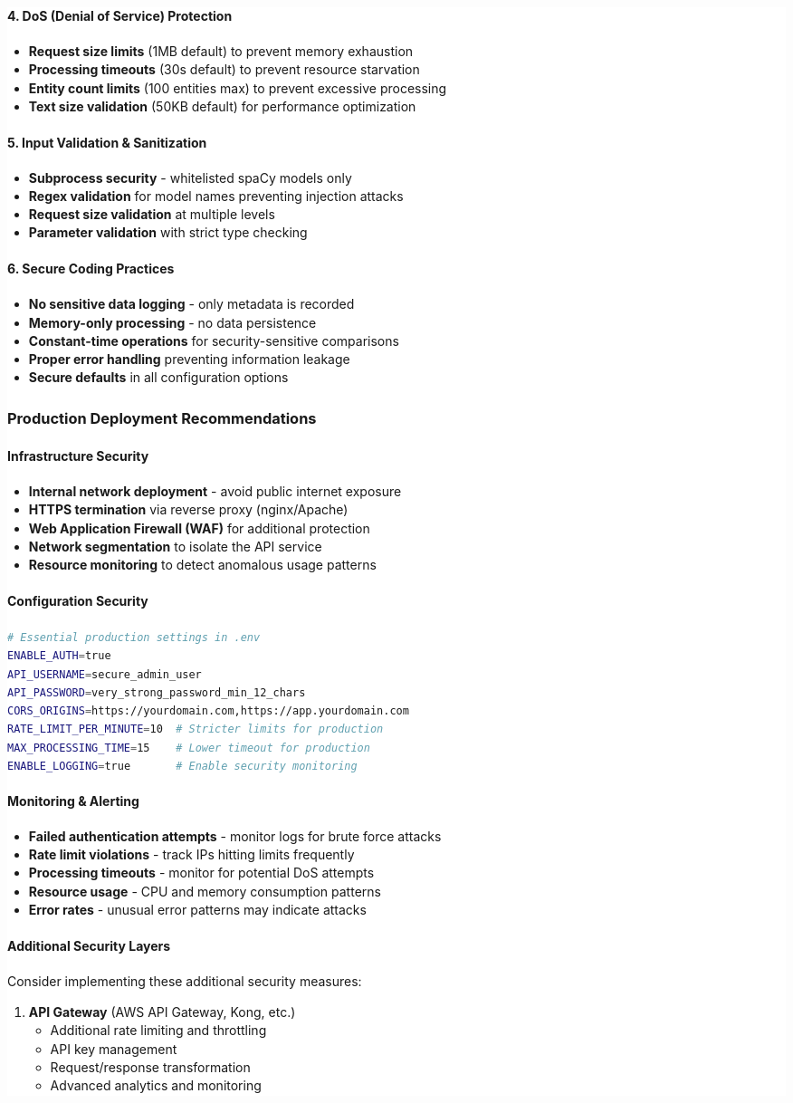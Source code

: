 #### 4. **DoS (Denial of Service) Protection**
- **Request size limits** (1MB default) to prevent memory exhaustion
- **Processing timeouts** (30s default) to prevent resource starvation
- **Entity count limits** (100 entities max) to prevent excessive processing
- **Text size validation** (50KB default) for performance optimization

#### 5. **Input Validation & Sanitization**
- **Subprocess security** - whitelisted spaCy models only
- **Regex validation** for model names preventing injection attacks
- **Request size validation** at multiple levels
- **Parameter validation** with strict type checking

#### 6. **Secure Coding Practices**
- **No sensitive data logging** - only metadata is recorded
- **Memory-only processing** - no data persistence
- **Constant-time operations** for security-sensitive comparisons
- **Proper error handling** preventing information leakage
- **Secure defaults** in all configuration options

### Production Deployment Recommendations

#### Infrastructure Security
- **Internal network deployment** - avoid public internet exposure
- **HTTPS termination** via reverse proxy (nginx/Apache)
- **Web Application Firewall (WAF)** for additional protection
- **Network segmentation** to isolate the API service
- **Resource monitoring** to detect anomalous usage patterns

#### Configuration Security
```bash
# Essential production settings in .env
ENABLE_AUTH=true
API_USERNAME=secure_admin_user
API_PASSWORD=very_strong_password_min_12_chars
CORS_ORIGINS=https://yourdomain.com,https://app.yourdomain.com
RATE_LIMIT_PER_MINUTE=10  # Stricter limits for production
MAX_PROCESSING_TIME=15    # Lower timeout for production
ENABLE_LOGGING=true       # Enable security monitoring
```

#### Monitoring & Alerting
- **Failed authentication attempts** - monitor logs for brute force attacks
- **Rate limit violations** - track IPs hitting limits frequently
- **Processing timeouts** - monitor for potential DoS attempts
- **Resource usage** - CPU and memory consumption patterns
- **Error rates** - unusual error patterns may indicate attacks

#### Additional Security Layers
Consider implementing these additional security measures:

1. **API Gateway** (AWS API Gateway, Kong, etc.)
   - Additional rate limiting and throttling
   - API key management
   - Request/response transformation
   - Advanced analytics and monitoring
